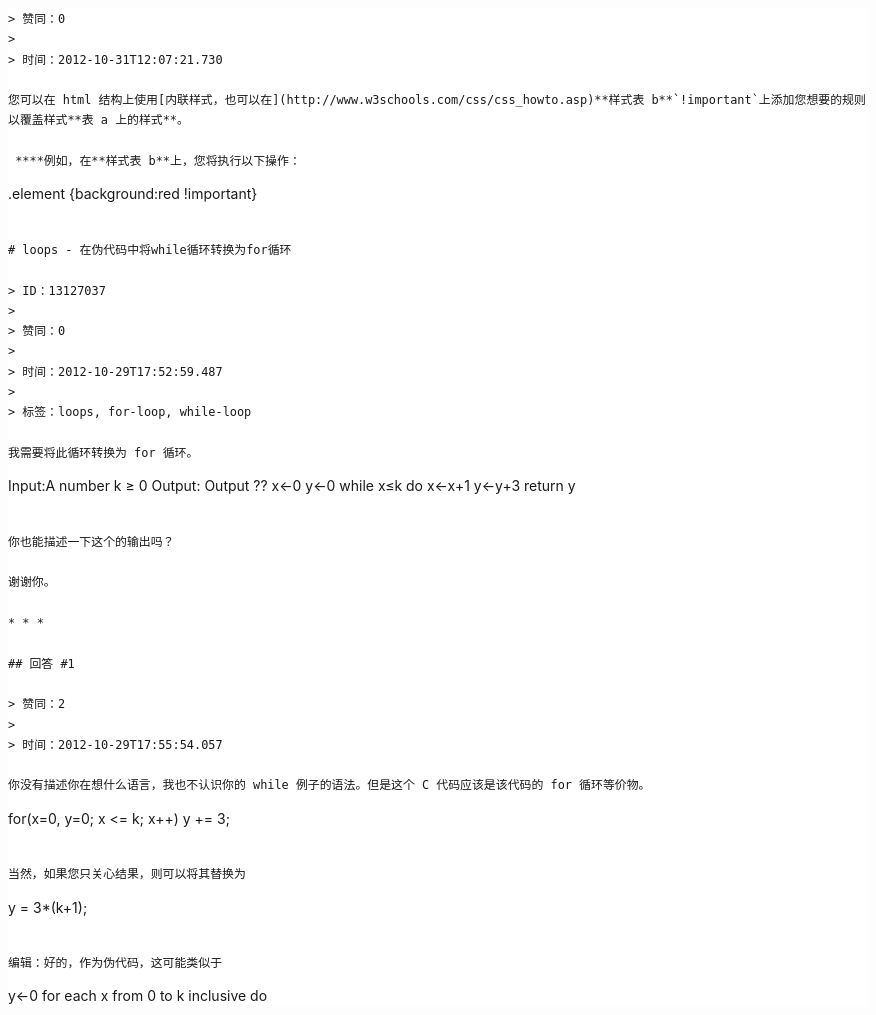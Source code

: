 ```
> 赞同：0
> 
> 时间：2012-10-31T12:07:21.730

您可以在 html 结构上使用[内联样式，也可以在](http://www.w3schools.com/css/css_howto.asp)**样式表 b**`!important`上添加您想要的规则以覆盖样式**表 a 上的样式**。

 ****例如，在**样式表 b**上，您将执行以下操作：

```
.element {background:red !important} 
```****

# loops - 在伪代码中将while循环转换为for循环

> ID：13127037
> 
> 赞同：0
> 
> 时间：2012-10-29T17:52:59.487
> 
> 标签：loops, for-loop, while-loop

我需要将此循环转换为 for 循环。

```
Input:A number k ≥ 0 
Output: Output ?? 
x←0
y←0
while x≤k do 
x←x+1 
y←y+3
return y 
```

你也能描述一下这个的输出吗？

谢谢你。

* * *

## 回答 #1

> 赞同：2
> 
> 时间：2012-10-29T17:55:54.057

你没有描述你在想什么语言，我也不认识你的 while 例子的语法。但是这个 C 代码应该是该代码的 for 循环等价物。

```
for(x=0, y=0; x <= k; x++) y += 3; 
```

当然，如果您只关心结果，则可以将其替换为

```
y = 3*(k+1); 
```

编辑：好的，作为伪代码，这可能类似于

```
y←0
for each x from 0 to k inclusive do